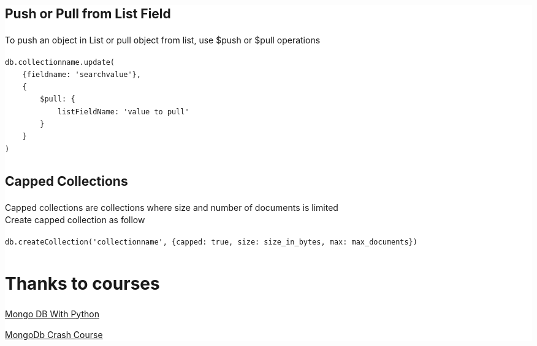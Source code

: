 ## Push or Pull from List Field
To push an object in List or pull object from list, use $push or $pull operations
```
db.collectionname.update(
    {fieldname: 'searchvalue'},
    {
        $pull: {
            listFieldName: 'value to pull'
        }
    }
)
``` 
  
## Capped Collections
Capped collections are collections where size and number of documents is limited  
Create capped collection as follow
```
db.createCollection('collectionname', {capped: true, size: size_in_bytes, max: max_documents})
```
  
# Thanks to courses
[Mongo DB With Python](https://www.youtube.com/watch?v=E-1xI85Zog8)
  
[MongoDb Crash Course](https://www.youtube.com/watch?v=-56x56UppqQ)
